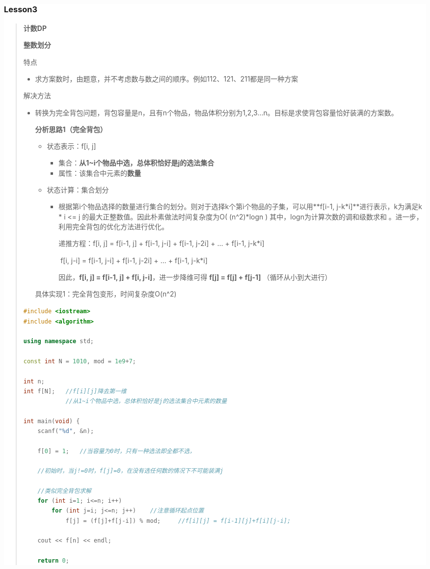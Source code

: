 ### Lesson3

> **计数DP**
>
> **整数划分**
>
> 特点
>
> * 求方案数时，由题意，并不考虑数与数之间的顺序。例如112、121、211都是同一种方案
>
> 解决方法
>
> * 转换为完全背包问题，背包容量是n，且有n个物品，物品体积分别为1,2,3…n。目标是求使背包容量恰好装满的方案数。
>
>   **分析思路1（完全背包）**
>
>   * 状态表示：f[i, j]
>
>     * 集合：**从1~i个物品中选，总体积恰好是j的选法集合**
>     * 属性：该集合中元素的**数量**
>
>   * 状态计算：集合划分
>
>     * 根据第i个物品选择的数量进行集合的划分。则对于选择k个第i个物品的子集，可以用**f[i-1, j-k*i]**进行表示，k为满足k * i <= j 的最大正整数值。因此朴素做法时间复杂度为O( (n^2)*logn ) 其中，logn为计算次数的调和级数求和 。进一步，利用完全背包的优化方法进行优化。
>
>       递推方程：f[i, j] = f[i-1, j] + f[i-1, j-i] + f[i-1, j-2i] + … + f[i-1, j-k*i]
>
>       ​                 f[i, j-i] =              f[i-1, j-i] + f[i-1, j-2i] + … + f[i-1, j-k*i] 
>
>       因此，**f[i, j] = f[i-1, j] + f[i, j-i]**，进一步降维可得 **f[j] = f[j] + f[j-1]** （循环从小到大进行）
>
>   
>
>   具体实现1：完全背包变形，时间复杂度O(n^2)
>
> ```C++
> #include <iostream>
> #include <algorithm>
> 
> using namespace std;
> 
> const int N = 1010, mod = 1e9+7;
> 
> int n;
> int f[N];   //f[i][j]降去第一维
>             //从1~i个物品中选，总体积恰好是j的选法集合中元素的数量
> 
> int main(void) {
>     scanf("%d", &n);
>     
>     f[0] = 1;   //当容量为0时，只有一种选法即全都不选，
>     
>     //初始时，当j!=0时，f[j]=0，在没有选任何数的情况下不可能装满j
>     
>     //类似完全背包求解
>     for (int i=1; i<=n; i++)
>         for (int j=i; j<=n; j++)    //注意循环起点位置
>             f[j] = (f[j]+f[j-i]) % mod;     //f[i][j] = f[i-1][j]+f[i][j-i];
>     
>     cout << f[n] << endl;
>     
>     return 0;
